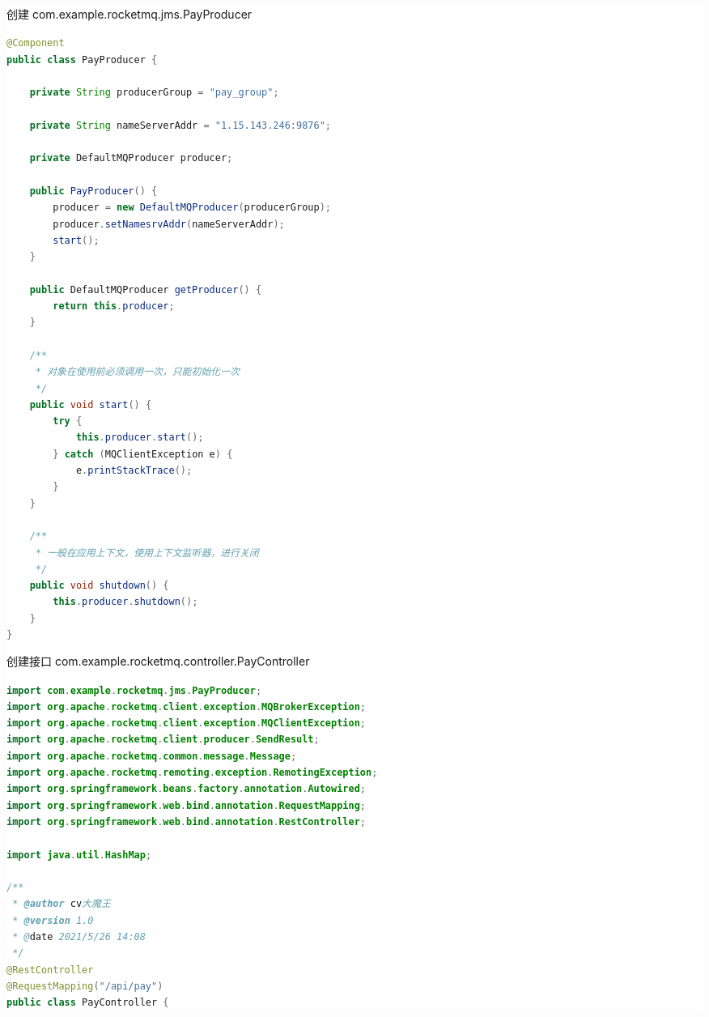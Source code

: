 创建 com.example.rocketmq.jms.PayProducer

```java
@Component
public class PayProducer {

    private String producerGroup = "pay_group";

    private String nameServerAddr = "1.15.143.246:9876";

    private DefaultMQProducer producer;

    public PayProducer() {
        producer = new DefaultMQProducer(producerGroup);
        producer.setNamesrvAddr(nameServerAddr);
        start();
    }

    public DefaultMQProducer getProducer() {
        return this.producer;
    }

    /**
     * 对象在使用前必须调用一次，只能初始化一次
     */
    public void start() {
        try {
            this.producer.start();
        } catch (MQClientException e) {
            e.printStackTrace();
        }
    }

    /**
     * 一般在应用上下文，使用上下文监听器，进行关闭
     */
    public void shutdown() {
        this.producer.shutdown();
    }
}
```

创建接口 com.example.rocketmq.controller.PayController

```java
import com.example.rocketmq.jms.PayProducer;
import org.apache.rocketmq.client.exception.MQBrokerException;
import org.apache.rocketmq.client.exception.MQClientException;
import org.apache.rocketmq.client.producer.SendResult;
import org.apache.rocketmq.common.message.Message;
import org.apache.rocketmq.remoting.exception.RemotingException;
import org.springframework.beans.factory.annotation.Autowired;
import org.springframework.web.bind.annotation.RequestMapping;
import org.springframework.web.bind.annotation.RestController;

import java.util.HashMap;

/**
 * @author cv大魔王
 * @version 1.0
 * @date 2021/5/26 14:08
 */
@RestController
@RequestMapping("/api/pay")
public class PayController {
```